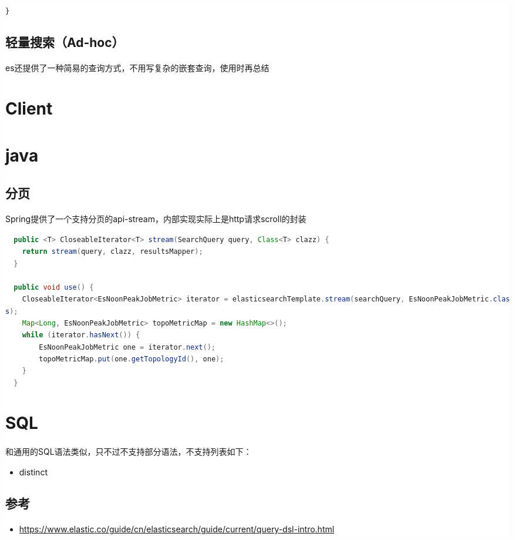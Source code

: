 ```
}
```


## 轻量搜索（Ad-hoc）
es还提供了一种简易的查询方式，不用写复杂的嵌套查询，使用时再总结

# Client
# java
## 分页
Spring提供了一个支持分页的api-stream，内部实现实际上是http请求scroll的封装
```java
  public <T> CloseableIterator<T> stream(SearchQuery query, Class<T> clazz) {
    return stream(query, clazz, resultsMapper);
  }

  public void use() {
    CloseableIterator<EsNoonPeakJobMetric> iterator = elasticsearchTemplate.stream(searchQuery, EsNoonPeakJobMetric.class);
    Map<Long, EsNoonPeakJobMetric> topoMetricMap = new HashMap<>();
    while (iterator.hasNext()) {
        EsNoonPeakJobMetric one = iterator.next();
        topoMetricMap.put(one.getTopologyId(), one);
    }
  }

```

# SQL
和通用的SQL语法类似，只不过不支持部分语法，不支持列表如下：
+ distinct


## 参考
+ https://www.elastic.co/guide/cn/elasticsearch/guide/current/query-dsl-intro.html